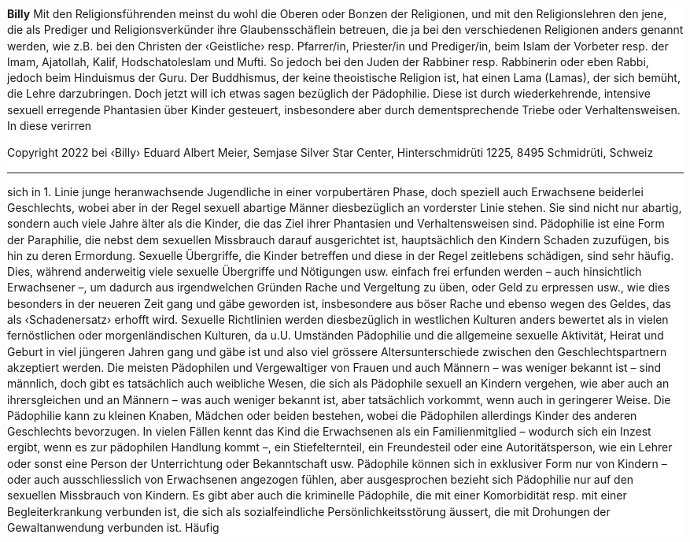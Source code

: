 **Billy** Mit den Religionsführenden meinst du wohl die Oberen oder Bonzen der Religionen, und mit den Religionslehren
den jene, die als Prediger und Religionsverkünder ihre Glaubensschäflein betreuen, die ja bei den verschiedenen Religionen
anders genannt werden, wie z.B. bei den Christen der ‹Geistliche› resp. Pfarrer/in, Priester/in und Prediger/in, beim Islam
der Vorbeter resp. der Imam, Ajatollah, Kalif, Hodschatoleslam und Mufti. So jedoch bei den Juden der Rabbiner resp.
Rabbinerin oder eben Rabbi, jedoch beim Hinduismus der Guru. Der Buddhismus, der keine theoistische Religion ist, hat
einen Lama (Lamas), der sich bemüht, die Lehre darzubringen.
Doch jetzt will ich etwas sagen bezüglich der Pädophilie. Diese ist durch wiederkehrende, intensive sexuell erregende Phantasien über Kinder gesteuert, insbesondere aber durch dementsprechende Triebe oder Verhaltensweisen. In diese verirren

Copyright 2022 bei ‹Billy› Eduard Albert Meier, Semjase Silver Star Center, Hinterschmidrüti 1225, 8495 Schmidrüti, Schweiz


-----

sich in 1. Linie junge heranwachsende Jugendliche in einer vorpubertären Phase, doch speziell auch Erwachsene beiderlei
Geschlechts, wobei aber in der Regel sexuell abartige Männer diesbezüglich an vorderster Linie stehen. Sie sind nicht nur
abartig, sondern auch viele Jahre älter als die Kinder, die das Ziel ihrer Phantasien und Verhaltensweisen sind.
Pädophilie ist eine Form der Paraphilie, die nebst dem sexuellen Missbrauch darauf ausgerichtet ist, hauptsächlich den
Kindern Schaden zuzufügen, bis hin zu deren Ermordung. Sexuelle Übergriffe, die Kinder betreffen und diese in der Regel
zeitlebens schädigen, sind sehr häufig. Dies, während anderweitig viele sexuelle Übergriffe und Nötigungen usw. einfach
frei erfunden werden – auch hinsichtlich Erwachsener –, um dadurch aus irgendwelchen Gründen Rache und Vergeltung
zu üben, oder Geld zu erpressen usw., wie dies besonders in der neueren Zeit gang und gäbe geworden ist, insbesondere
aus böser Rache und ebenso wegen des Geldes, das als ‹Schadenersatz› erhofft wird.
Sexuelle Richtlinien werden diesbezüglich in westlichen Kulturen anders bewertet als in vielen fernöstlichen oder morgenländischen Kulturen, da u.U. Umständen Pädophilie und die allgemeine sexuelle Aktivität, Heirat und Geburt in viel jüngeren
Jahren gang und gäbe ist und also viel grössere Altersunterschiede zwischen den Geschlechtspartnern akzeptiert werden.
Die meisten Pädophilen und Vergewaltiger von Frauen und auch Männern – was weniger bekannt ist – sind männlich, doch
gibt es tatsächlich auch weibliche Wesen, die sich als Pädophile sexuell an Kindern vergehen, wie aber auch an ihrersgleichen und an Männern – was auch weniger bekannt ist, aber tatsächlich vorkommt, wenn auch in geringerer Weise.
Die Pädophilie kann zu kleinen Knaben, Mädchen oder beiden bestehen, wobei die Pädophilen allerdings Kinder des anderen Geschlechts bevorzugen.
In vielen Fällen kennt das Kind die Erwachsenen als ein Familienmitglied – wodurch sich ein Inzest ergibt, wenn es zur
pädophilen Handlung kommt –, ein Stiefelternteil, ein Freundesteil oder eine Autoritätsperson, wie ein Lehrer oder sonst
eine Person der Unterrichtung oder Bekanntschaft usw. Pädophile können sich in exklusiver Form nur von Kindern – oder
auch ausschliesslich von Erwachsenen angezogen fühlen, aber ausgesprochen bezieht sich Pädophilie nur auf den sexuellen
Missbrauch von Kindern.
Es gibt aber auch die kriminelle Pädophile, die mit einer Komorbidität resp. mit einer Begleiterkrankung verbunden ist, die
sich als sozialfeindliche Persönlichkeitsstörung äussert, die mit Drohungen der Gewaltanwendung verbunden ist. Häufig